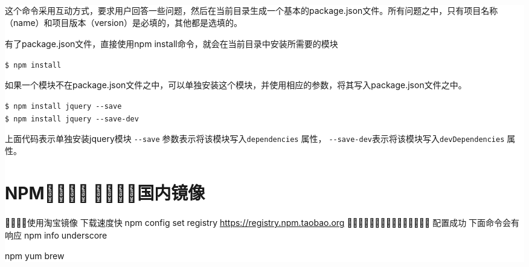 这个命令采用互动方式，要求用户回答一些问题，然后在当前目录生成一个基本的package.json文件。所有问题之中，只有项目名称（name）和项目版本（version）是必填的，其他都是选填的。

有了package.json文件，直接使用npm install命令，就会在当前目录中安装所需要的模块

```
$ npm install
```

如果一个模块不在package.json文件之中，可以单独安装这个模块，并使用相应的参数，将其写入package.json文件之中。

```
$ npm install jquery --save
$ npm install jquery --save-dev
```

上面代码表示单独安装jquery模块
`--save` 参数表示将该模块写入`dependencies` 属性，
`--save-dev`表示将该模块写入`devDependencies` 属性。


# NPM􏱘􏱙􏱚􏱛 􏰩􏰤􏰪􏰫国内镜像
􏰩􏰤􏰪􏰫使用淘宝镜像 下载速度快
npm config set registry https://registry.npm.taobao.org 􏰲􏰳􏰴􏰖􏰧􏰨􏰵􏰶􏰀􏰡􏰗􏰘􏰷􏰎􏰸
配置成功 下面命令会有响应
npm info underscore




npm 
yum
brew


